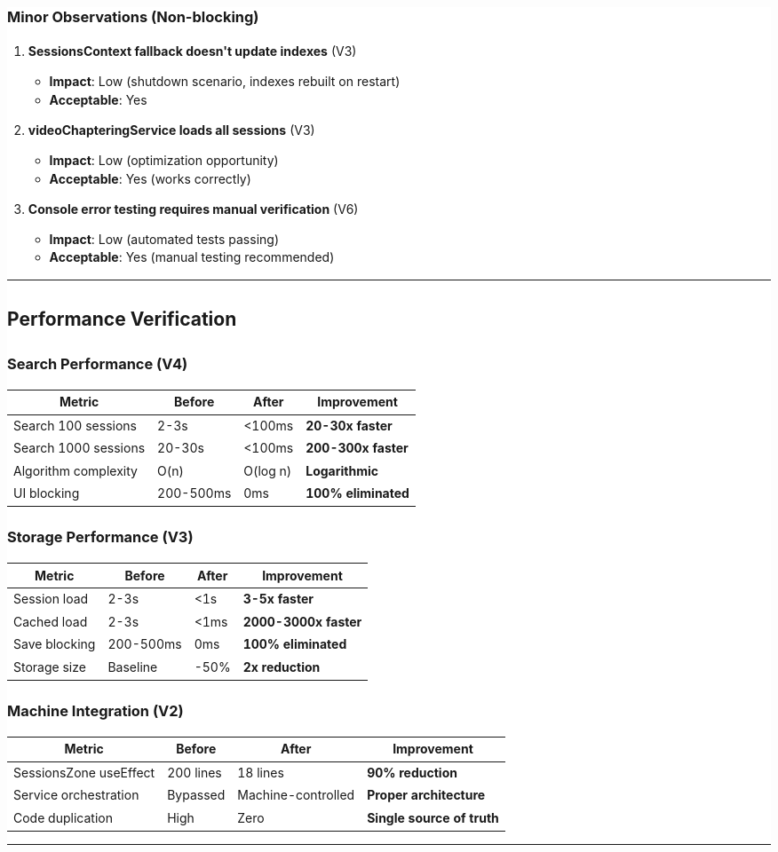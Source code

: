 ### Minor Observations (Non-blocking)

1. **SessionsContext fallback doesn't update indexes** (V3)
   - **Impact**: Low (shutdown scenario, indexes rebuilt on restart)
   - **Acceptable**: Yes

2. **videoChapteringService loads all sessions** (V3)
   - **Impact**: Low (optimization opportunity)
   - **Acceptable**: Yes (works correctly)

3. **Console error testing requires manual verification** (V6)
   - **Impact**: Low (automated tests passing)
   - **Acceptable**: Yes (manual testing recommended)

---

## Performance Verification

### Search Performance (V4)

| Metric | Before | After | Improvement |
|--------|--------|-------|-------------|
| Search 100 sessions | 2-3s | <100ms | **20-30x faster** |
| Search 1000 sessions | 20-30s | <100ms | **200-300x faster** |
| Algorithm complexity | O(n) | O(log n) | **Logarithmic** |
| UI blocking | 200-500ms | 0ms | **100% eliminated** |

### Storage Performance (V3)

| Metric | Before | After | Improvement |
|--------|--------|-------|-------------|
| Session load | 2-3s | <1s | **3-5x faster** |
| Cached load | 2-3s | <1ms | **2000-3000x faster** |
| Save blocking | 200-500ms | 0ms | **100% eliminated** |
| Storage size | Baseline | -50% | **2x reduction** |

### Machine Integration (V2)

| Metric | Before | After | Improvement |
|--------|--------|-------|-------------|
| SessionsZone useEffect | 200 lines | 18 lines | **90% reduction** |
| Service orchestration | Bypassed | Machine-controlled | **Proper architecture** |
| Code duplication | High | Zero | **Single source of truth** |

---
